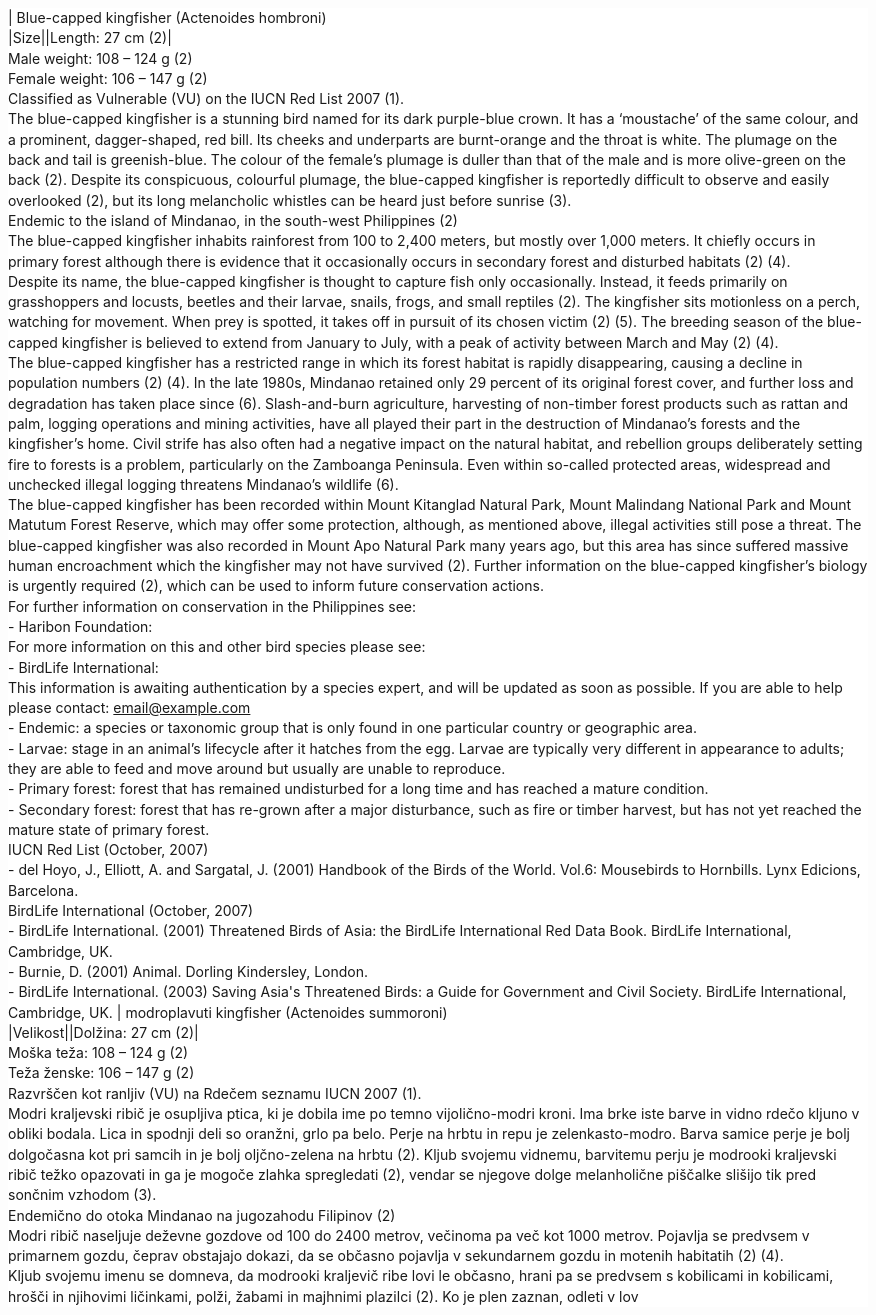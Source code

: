 | Blue-capped kingfisher (Actenoides hombroni)<br/>&#124;Size&#124;&#124;Length: 27 cm (2)&#124;<br/>Male weight: 108 – 124 g (2)<br/>Female weight: 106 – 147 g (2)<br/>Classified as Vulnerable (VU) on the IUCN Red List 2007 (1).<br/>The blue-capped kingfisher is a stunning bird named for its dark purple-blue crown. It has a ‘moustache’ of the same colour, and a prominent, dagger-shaped, red bill. Its cheeks and underparts are burnt-orange and the throat is white. The plumage on the back and tail is greenish-blue. The colour of the female’s plumage is duller than that of the male and is more olive-green on the back (2). Despite its conspicuous, colourful plumage, the blue-capped kingfisher is reportedly difficult to observe and easily overlooked (2), but its long melancholic whistles can be heard just before sunrise (3).<br/>Endemic to the island of Mindanao, in the south-west Philippines (2)<br/>The blue-capped kingfisher inhabits rainforest from 100 to 2,400 meters, but mostly over 1,000 meters. It chiefly occurs in primary forest although there is evidence that it occasionally occurs in secondary forest and disturbed habitats (2) (4).<br/>Despite its name, the blue-capped kingfisher is thought to capture fish only occasionally. Instead, it feeds primarily on grasshoppers and locusts, beetles and their larvae, snails, frogs, and small reptiles (2). The kingfisher sits motionless on a perch, watching for movement. When prey is spotted, it takes off in pursuit of its chosen victim (2) (5). The breeding season of the blue-capped kingfisher is believed to extend from January to July, with a peak of activity between March and May (2) (4).<br/>The blue-capped kingfisher has a restricted range in which its forest habitat is rapidly disappearing, causing a decline in population numbers (2) (4). In the late 1980s, Mindanao retained only 29 percent of its original forest cover, and further loss and degradation has taken place since (6). Slash-and-burn agriculture, harvesting of non-timber forest products such as rattan and palm, logging operations and mining activities, have all played their part in the destruction of Mindanao’s forests and the kingfisher’s home. Civil strife has also often had a negative impact on the natural habitat, and rebellion groups deliberately setting fire to forests is a problem, particularly on the Zamboanga Peninsula. Even within so-called protected areas, widespread and unchecked illegal logging threatens Mindanao’s wildlife (6).<br/>The blue-capped kingfisher has been recorded within Mount Kitanglad Natural Park, Mount Malindang National Park and Mount Matutum Forest Reserve, which may offer some protection, although, as mentioned above, illegal activities still pose a threat. The blue-capped kingfisher was also recorded in Mount Apo Natural Park many years ago, but this area has since suffered massive human encroachment which the kingfisher may not have survived (2). Further information on the blue-capped kingfisher’s biology is urgently required (2), which can be used to inform future conservation actions.<br/>For further information on conservation in the Philippines see:<br/>- Haribon Foundation:<br/>For more information on this and other bird species please see:<br/>- BirdLife International:<br/>This information is awaiting authentication by a species expert, and will be updated as soon as possible. If you are able to help please contact: email@example.com<br/>- Endemic: a species or taxonomic group that is only found in one particular country or geographic area.<br/>- Larvae: stage in an animal’s lifecycle after it hatches from the egg. Larvae are typically very different in appearance to adults; they are able to feed and move around but usually are unable to reproduce.<br/>- Primary forest: forest that has remained undisturbed for a long time and has reached a mature condition.<br/>- Secondary forest: forest that has re-grown after a major disturbance, such as fire or timber harvest, but has not yet reached the mature state of primary forest.<br/>IUCN Red List (October, 2007)<br/>- del Hoyo, J., Elliott, A. and Sargatal, J. (2001) Handbook of the Birds of the World. Vol.6: Mousebirds to Hornbills. Lynx Edicions, Barcelona.<br/>BirdLife International (October, 2007)<br/>- BirdLife International. (2001) Threatened Birds of Asia: the BirdLife International Red Data Book. BirdLife International, Cambridge, UK.<br/>- Burnie, D. (2001) Animal. Dorling Kindersley, London.<br/>- BirdLife International. (2003) Saving Asia's Threatened Birds: a Guide for Government and Civil Society. BirdLife International, Cambridge, UK. | modroplavuti kingfisher (Actenoides summoroni)<br/>&#124;Velikost&#124;&#124;Dolžina: 27 cm (2)&#124;<br/>Moška teža: 108 – 124 g (2)<br/>Teža ženske: 106 – 147 g (2)<br/>Razvrščen kot ranljiv (VU) na Rdečem seznamu IUCN 2007 (1).<br/>Modri kraljevski ribič je osupljiva ptica, ki je dobila ime po temno vijolično-modri kroni. Ima brke iste barve in vidno rdečo kljuno v obliki bodala. Lica in spodnji deli so oranžni, grlo pa belo. Perje na hrbtu in repu je zelenkasto-modro. Barva samice perje je bolj dolgočasna kot pri samcih in je bolj oljčno-zelena na hrbtu (2). Kljub svojemu vidnemu, barvitemu perju je modrooki kraljevski ribič težko opazovati in ga je mogoče zlahka spregledati (2), vendar se njegove dolge melanholične piščalke slišijo tik pred sončnim vzhodom (3).<br/>Endemično do otoka Mindanao na jugozahodu Filipinov (2)<br/>Modri ribič naseljuje deževne gozdove od 100 do 2400 metrov, večinoma pa več kot 1000 metrov. Pojavlja se predvsem v primarnem gozdu, čeprav obstajajo dokazi, da se občasno pojavlja v sekundarnem gozdu in motenih habitatih (2) (4).<br/>Kljub svojemu imenu se domneva, da modrooki kraljevič ribe lovi le občasno, hrani pa se predvsem s kobilicami in kobilicami, hrošči in njihovimi ličinkami, polži, žabami in majhnimi plazilci (2). Ko je plen zaznan, odleti v lov